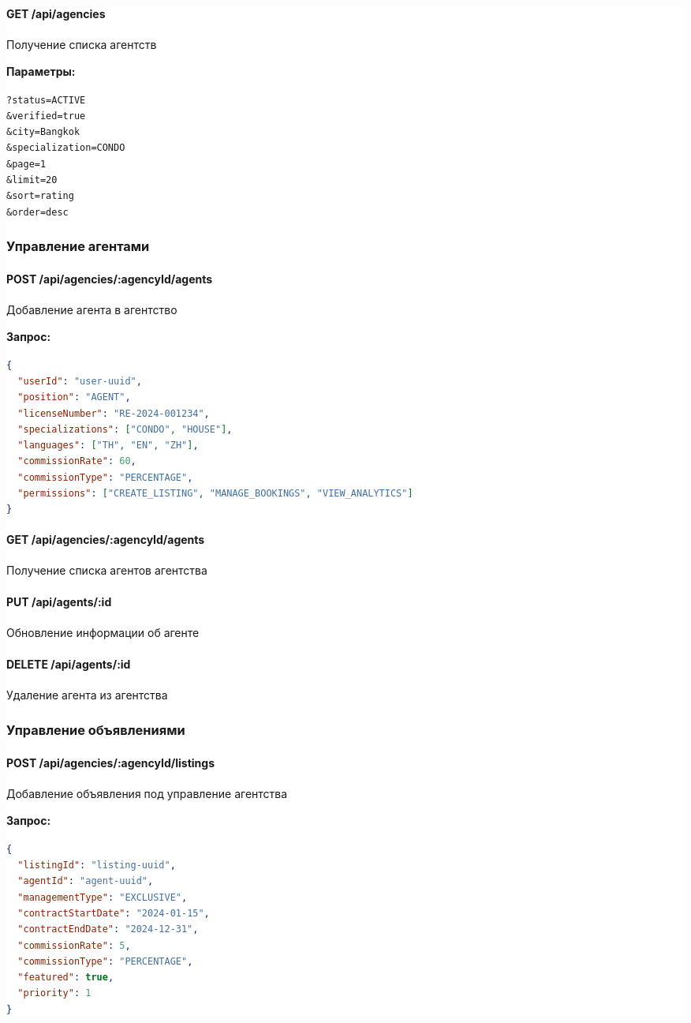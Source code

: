 #### GET /api/agencies
Получение списка агентств

**Параметры:**
```
?status=ACTIVE
&verified=true
&city=Bangkok
&specialization=CONDO
&page=1
&limit=20
&sort=rating
&order=desc
```

### Управление агентами

#### POST /api/agencies/:agencyId/agents
Добавление агента в агентство

**Запрос:**
```json
{
  "userId": "user-uuid",
  "position": "AGENT",
  "licenseNumber": "RE-2024-001234",
  "specializations": ["CONDO", "HOUSE"],
  "languages": ["TH", "EN", "ZH"],
  "commissionRate": 60,
  "commissionType": "PERCENTAGE",
  "permissions": ["CREATE_LISTING", "MANAGE_BOOKINGS", "VIEW_ANALYTICS"]
}
```

#### GET /api/agencies/:agencyId/agents
Получение списка агентов агентства

#### PUT /api/agents/:id
Обновление информации об агенте

#### DELETE /api/agents/:id
Удаление агента из агентства

### Управление объявлениями

#### POST /api/agencies/:agencyId/listings
Добавление объявления под управление агентства

**Запрос:**
```json
{
  "listingId": "listing-uuid",
  "agentId": "agent-uuid",
  "managementType": "EXCLUSIVE",
  "contractStartDate": "2024-01-15",
  "contractEndDate": "2024-12-31",
  "commissionRate": 5,
  "commissionType": "PERCENTAGE",
  "featured": true,
  "priority": 1
}
```
